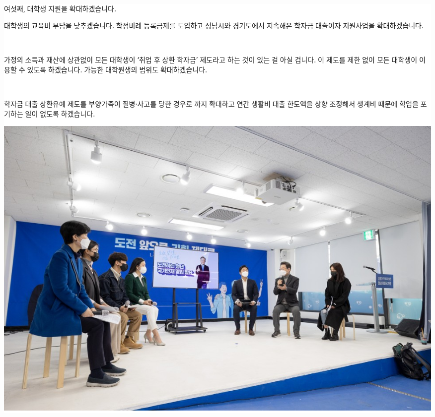 



여섯째, 대학생 지원을 확대하겠습니다.



대학생의 교육비 부담을 낮추겠습니다. 학점비례 등록금제를 도입하고 성남시와 경기도에서 지속해온 학자금 대출이자 지원사업을 확대하겠습니다.

​

가정의 소득과 재산에 상관없이 모든 대학생이 ‘취업 후 상환 학자금’ 제도라고 하는 것이 있는 걸 아실 겁니다. 이 제도를 제한 없이 모든 대학생이 이용할 수 있도록 하겠습니다. 가능한 대학원생의 범위도 확대하겠습니다.

​

학자금 대출 상환유예 제도를 부양가족이 질병·사고를 당한 경우로 까지 확대하고 연간 생활비 대출 한도액을 상향 조정해서 생계비 때문에 학업을 포기하는 일이 없도록 하겠습니다.

![청년참여 보장으로 마음껏 도전할 수 있는 청년기회국가, 이재명은 합니다!](./220122237077.png)